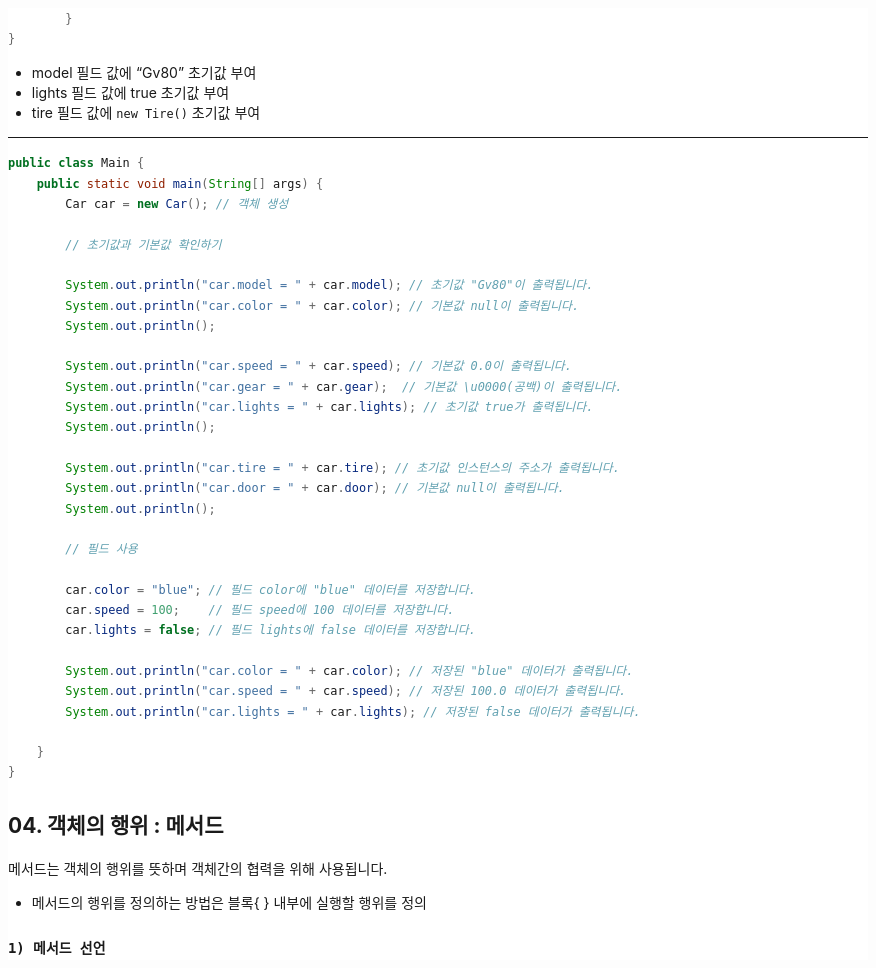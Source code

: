 ```java
        }
}
```

- model 필드 값에 “Gv80” 초기값 부여
- lights 필드 값에 true 초기값 부여
- tire 필드 값에 `new Tire()` 초기값 부여

---

```java
public class Main {
    public static void main(String[] args) {
        Car car = new Car(); // 객체 생성

        // 초기값과 기본값 확인하기

        System.out.println("car.model = " + car.model); // 초기값 "Gv80"이 출력됩니다.
        System.out.println("car.color = " + car.color); // 기본값 null이 출력됩니다.
        System.out.println();

        System.out.println("car.speed = " + car.speed); // 기본값 0.0이 출력됩니다.
        System.out.println("car.gear = " + car.gear);  // 기본값 \u0000(공백)이 출력됩니다.
        System.out.println("car.lights = " + car.lights); // 초기값 true가 출력됩니다.
        System.out.println();

        System.out.println("car.tire = " + car.tire); // 초기값 인스턴스의 주소가 출력됩니다.
        System.out.println("car.door = " + car.door); // 기본값 null이 출력됩니다.
        System.out.println();

        // 필드 사용

        car.color = "blue"; // 필드 color에 "blue" 데이터를 저장합니다.
        car.speed = 100;    // 필드 speed에 100 데이터를 저장합니다.
        car.lights = false; // 필드 lights에 false 데이터를 저장합니다.

        System.out.println("car.color = " + car.color); // 저장된 "blue" 데이터가 출력됩니다.
        System.out.println("car.speed = " + car.speed); // 저장된 100.0 데이터가 출력됩니다.
        System.out.println("car.lights = " + car.lights); // 저장된 false 데이터가 출력됩니다.

    }
}
```

## 04. 객체의 행위 : 메서드

메서드는 객체의 행위를 뜻하며 객체간의 협력을 위해 사용됩니다.

- 메서드의 행위를 정의하는 방법은 블록{ } 내부에 실행할 행위를 정의

### `1) 메서드 선언`

